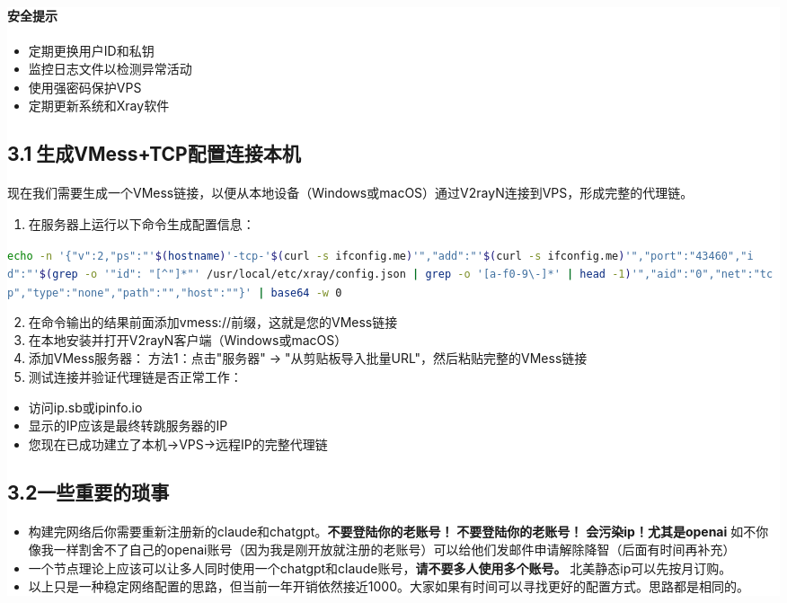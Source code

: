 #### 安全提示

- 定期更换用户ID和私钥
- 监控日志文件以检测异常活动
- 使用强密码保护VPS
- 定期更新系统和Xray软件

## 3.1 **生成VMess+TCP配置连接本机**
现在我们需要生成一个VMess链接，以便从本地设备（Windows或macOS）通过V2rayN连接到VPS，形成完整的代理链。

1. 在服务器上运行以下命令生成配置信息：

```bash
echo -n '{"v":2,"ps":"'$(hostname)'-tcp-'$(curl -s ifconfig.me)'","add":"'$(curl -s ifconfig.me)'","port":"43460","id":"'$(grep -o '"id": "[^"]*"' /usr/local/etc/xray/config.json | grep -o '[a-f0-9\-]*' | head -1)'","aid":"0","net":"tcp","type":"none","path":"","host":""}' | base64 -w 0
```

2. 在命令输出的结果前面添加vmess://前缀，这就是您的VMess链接
3. 在本地安装并打开V2rayN客户端（Windows或macOS）
4. 添加VMess服务器：
方法1：点击"服务器" -> "从剪贴板导入批量URL"，然后粘贴完整的VMess链接
5. 测试连接并验证代理链是否正常工作：
* 访问ip.sb或ipinfo.io
* 显示的IP应该是最终转跳服务器的IP
* 您现在已成功建立了本机->VPS->远程IP的完整代理链
## 3.2一些重要的琐事 

* 构建完网络后你需要重新注册新的claude和chatgpt。**不要登陆你的老账号！** **不要登陆你的老账号！** **会污染ip！尤其是openai** 如不你像我一样割舍不了自己的openai账号（因为我是刚开放就注册的老账号）可以给他们发邮件申请解除降智（后面有时间再补充）
* 一个节点理论上应该可以让多人同时使用一个chatgpt和claude账号，**请不要多人使用多个账号。** 北美静态ip可以先按月订购。
* 以上只是一种稳定网络配置的思路，但当前一年开销依然接近1000。大家如果有时间可以寻找更好的配置方式。思路都是相同的。

